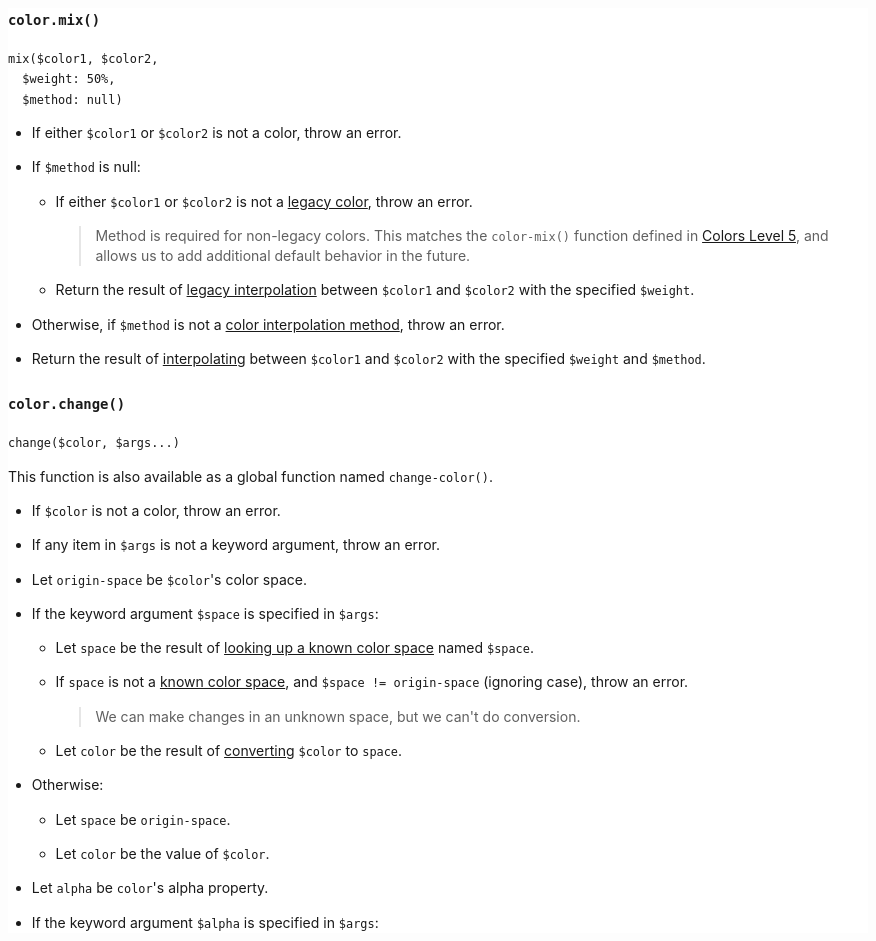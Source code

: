 ### `color.mix()`

```
mix($color1, $color2,
  $weight: 50%,
  $method: null)
```

* If either `$color1` or `$color2` is not a color, throw an error.

* If `$method` is null:

  * If either `$color1` or `$color2` is not a [legacy color], throw an error.

    > Method is required for non-legacy colors. This matches the `color-mix()`
    > function defined in [Colors Level 5][color-5], and allows us to add
    > additional default behavior in the future.

  * Return the result of [legacy interpolation] between `$color1` and `$color2`
    with the specified `$weight`.

* Otherwise, if `$method` is not a [color interpolation method], throw an error.

* Return the result of [interpolating] between `$color1` and
  `$color2` with the specified `$weight` and `$method`.

### `color.change()`

```
change($color, $args...)
```

This function is also available as a global function named `change-color()`.

* If `$color` is not a color, throw an error.

* If any item in `$args` is not a keyword argument, throw an error.

* Let `origin-space` be `$color`'s color space.

* If the keyword argument `$space` is specified in `$args`:

    * Let `space` be the result of [looking up a known color space] named
      `$space`.

    * If `space` is not a [known color space], and `$space != origin-space`
      (ignoring case), throw an error.

      > We can make changes in an unknown space, but we can't do conversion.

    * Let `color` be the result of [converting] `$color` to `space`.

* Otherwise:

  * Let `space` be `origin-space`.

  * Let `color` be the value of `$color`.

* Let `alpha` be `color`'s alpha property.

* If the keyword argument `$alpha` is specified in `$args`:


[color-4]: https://www.w3.org/TR/css-color-4/
[open issue in CSS]: https://github.com/w3c/csswg-drafts/issues/7771
[color-5]: https://www.w3.org/TR/css-color-5/
[relative color syntax]: https://drafts.csswg.org/css-color-5/#relative-colors
[known color space]: #known-color-space
[interpolating]: #interpolating-colors
[default-space]: https://www.w3.org/TR/css-color-4/#interpolation-space
[color interpolation method]: #color-interpolation-method
[predefined color space]: #predefined-color-spaces
[looking up a known color space]: #looking-up-a-known-color-space
[missing]: #missing-components
[powerless]: #powerless-components
[convert]: https://www.w3.org/TR/css-color-4/#color-conversion-code
[css-mapping]: https://www.w3.org/TR/css-color-4/#css-gamut-mapping-algorithm
[css-map]: https://www.w3.org/TR/css-color-4/#css-gamut-map
[special variable string]: ../spec/functions.md#special-variable-string
[special number string]: ../spec/functions.md#special-number-string
[percent-converting]: #percent-converting-a-number
[validating]: #validating-a-color-channel
[number-to-unit]: https://github.com/sass/sass/blob/main/spec/types/number.md#converting-a-number-to-a-unit
[normalizing]: #normalizing-color-channels
[legacy interpolation]: #interpolating-legacy-colors
[premultiplying]: #premultiply-transparent-colors
[un-premultiplying]: #premultiply-transparent-colors
[color-method]: #color-interpolation-method
[hue-method]: #hue-interpolation
[converting]: #converting-a-color
[hue-interpolation]: https://www.w3.org/TR/css-color-4/#hue-interpolation
[gamut mapping]: #gamut-mapping
[scalable]: #known-color-space
[scaling]: #scaling-a-number
[parsing]: #parsing-color-components
[legacy color]: #legacy-color